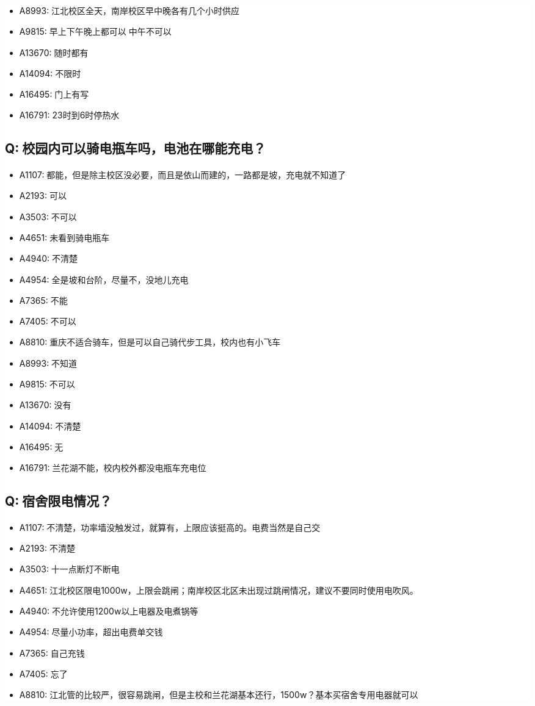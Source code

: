 - A8993: 江北校区全天，南岸校区早中晚各有几个小时供应

- A9815: 早上下午晚上都可以 中午不可以

- A13670: 随时都有

- A14094: 不限时

- A16495: 门上有写

- A16791: 23时到6时停热水

## Q: 校园内可以骑电瓶车吗，电池在哪能充电？

- A1107: 都能，但是除主校区没必要，而且是依山而建的，一路都是坡，充电就不知道了

- A2193: 可以

- A3503: 不可以

- A4651: 未看到骑电瓶车

- A4940: 不清楚

- A4954: 全是坡和台阶，尽量不，没地儿充电

- A7365: 不能

- A7405: 不可以

- A8810: 重庆不适合骑车，但是可以自己骑代步工具，校内也有小飞车

- A8993: 不知道

- A9815: 不可以

- A13670: 没有

- A14094: 不清楚

- A16495: 无

- A16791: 兰花湖不能，校内校外都没电瓶车充电位

## Q: 宿舍限电情况？

- A1107: 不清楚，功率墙没触发过，就算有，上限应该挺高的。电费当然是自己交

- A2193: 不清楚

- A3503: 十一点断灯不断电

- A4651: 江北校区限电1000w，上限会跳闸；南岸校区北区未出现过跳闸情况，建议不要同时使用电吹风。

- A4940: 不允许使用1200w以上电器及电煮锅等

- A4954: 尽量小功率，超出电费单交钱

- A7365: 自己充钱

- A7405: 忘了

- A8810: 江北管的比较严，很容易跳闸，但是主校和兰花湖基本还行，1500w？基本买宿舍专用电器就可以
